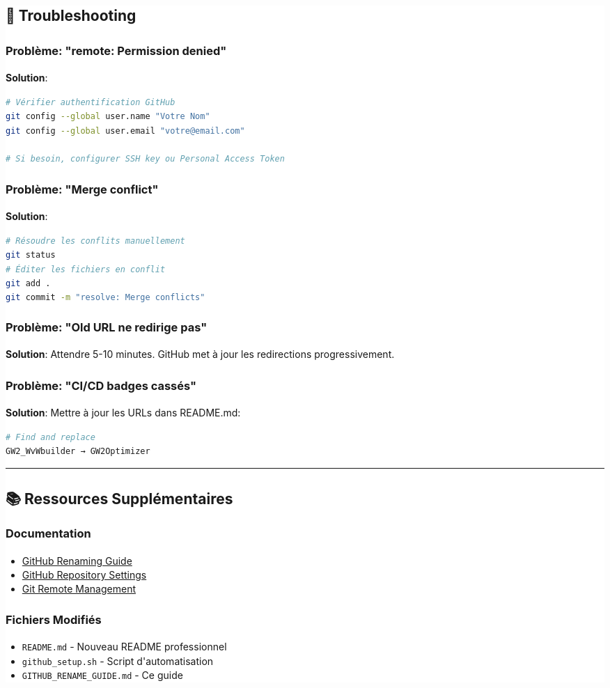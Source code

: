 
## 🔧 Troubleshooting

### Problème: "remote: Permission denied"

**Solution**:
```bash
# Vérifier authentification GitHub
git config --global user.name "Votre Nom"
git config --global user.email "votre@email.com"

# Si besoin, configurer SSH key ou Personal Access Token
```

### Problème: "Merge conflict"

**Solution**:
```bash
# Résoudre les conflits manuellement
git status
# Éditer les fichiers en conflit
git add .
git commit -m "resolve: Merge conflicts"
```

### Problème: "Old URL ne redirige pas"

**Solution**: Attendre 5-10 minutes. GitHub met à jour les redirections progressivement.

### Problème: "CI/CD badges cassés"

**Solution**: Mettre à jour les URLs dans README.md:
```bash
# Find and replace
GW2_WvWbuilder → GW2Optimizer
```

---

## 📚 Ressources Supplémentaires

### Documentation

- [GitHub Renaming Guide](https://docs.github.com/en/repositories/creating-and-managing-repositories/renaming-a-repository)
- [GitHub Repository Settings](https://docs.github.com/en/repositories/managing-your-repositorys-settings-and-features)
- [Git Remote Management](https://git-scm.com/book/en/v2/Git-Basics-Working-with-Remotes)

### Fichiers Modifiés

- `README.md` - Nouveau README professionnel
- `github_setup.sh` - Script d'automatisation
- `GITHUB_RENAME_GUIDE.md` - Ce guide
